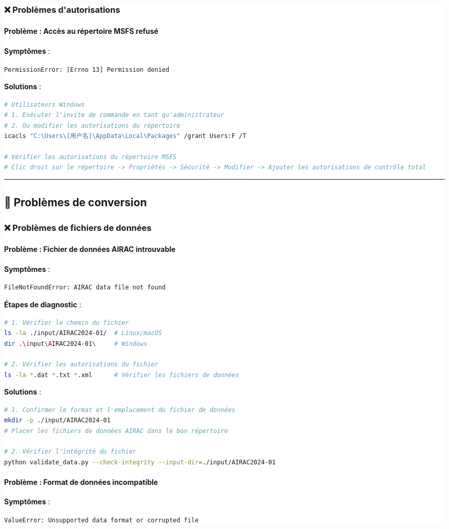 ### ❌ Problèmes d'autorisations

#### **Problème** : Accès au répertoire MSFS refusé
**Symptômes** :
```
PermissionError: [Errno 13] Permission denied
```

**Solutions** :
```bash
# Utilisateurs Windows
# 1. Exécuter l'invite de commande en tant qu'administrateur
# 2. Ou modifier les autorisations du répertoire
icacls "C:\Users\[用户名]\AppData\Local\Packages" /grant Users:F /T

# Vérifier les autorisations du répertoire MSFS
# Clic droit sur le répertoire -> Propriétés -> Sécurité -> Modifier -> Ajouter les autorisations de contrôle total
```

---

## 🔄 Problèmes de conversion

### ❌ Problèmes de fichiers de données

#### **Problème** : Fichier de données AIRAC introuvable
**Symptômes** :
```
FileNotFoundError: AIRAC data file not found
```

**Étapes de diagnostic** :
```bash
# 1. Vérifier le chemin du fichier
ls -la ./input/AIRAC2024-01/  # Linux/macOS
dir .\input\AIRAC2024-01\     # Windows

# 2. Vérifier les autorisations du fichier
ls -la *.dat *.txt *.xml      # Vérifier les fichiers de données
```

**Solutions** :
```bash
# 1. Confirmer le format et l'emplacement du fichier de données
mkdir -p ./input/AIRAC2024-01
# Placer les fichiers de données AIRAC dans le bon répertoire

# 2. Vérifier l'intégrité du fichier
python validate_data.py --check-integrity --input-dir=./input/AIRAC2024-01
```

#### **Problème** : Format de données incompatible
**Symptômes** :
```
ValueError: Unsupported data format or corrupted file
```
